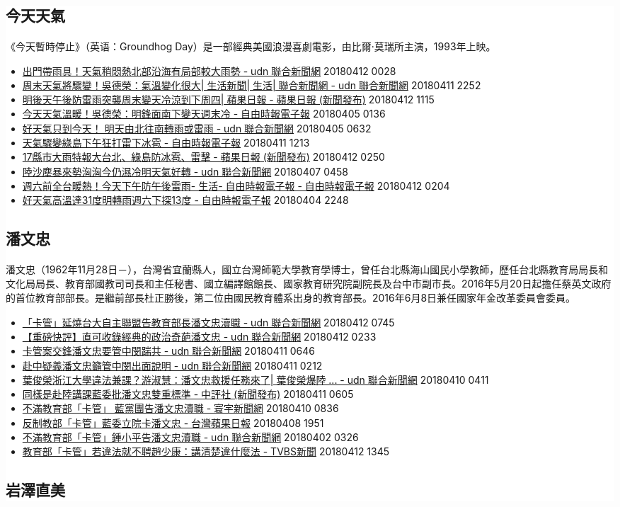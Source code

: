 ## 今天天氣

《今天暫時停止》（英语：Groundhog Day）是一部經典美國浪漫喜劇電影，由比爾·莫瑞所主演，1993年上映。
- [出門帶雨具！天氣稍悶熱北部沿海有局部較大雨勢 - udn 聯合新聞網](https://udn.com/news/story/7266/3081950 "出門帶雨具！天氣稍悶熱北部沿海有局部較大雨勢 - udn 聯合新聞網") 20180412 0028
- [周末天氣將驟變！吳德榮：氣溫變化很大| 生活新聞| 生活| 聯合新聞網 - udn 聯合新聞網](https://udn.com/news/story/7266/3081924 "周末天氣將驟變！吳德榮：氣溫變化很大| 生活新聞| 生活| 聯合新聞網 - udn 聯合新聞網") 20180411 2252
- [明後天午後防雷雨突襲周末變天冷涼到下周四| 蘋果日報 - 蘋果日報 (新聞發布)](https://tw.appledaily.com/new/realtime/20180412/1332914/ "明後天午後防雷雨突襲周末變天冷涼到下周四| 蘋果日報 - 蘋果日報 (新聞發布)") 20180412 1115
- [今天天氣溫暖！吳德榮：明鋒面南下變天週末冷 - 自由時報電子報](http://news.ltn.com.tw/news/life/breakingnews/2386726 "今天天氣溫暖！吳德榮：明鋒面南下變天週末冷 - 自由時報電子報") 20180405 0136
- [好天氣只到今天！ 明天由北往南轉雨或雷雨 - udn 聯合新聞網](https://udn.com/news/story/7266/3070894 "好天氣只到今天！ 明天由北往南轉雨或雷雨 - udn 聯合新聞網") 20180405 0632
- [天氣驟變綠島下午狂打雷下冰雹 - 自由時報電子報](http://video.ltn.com.tw/article/q7HaSjl-0YU/PLI7xntdRxhw3U812aJivjuBgMaTKVDevI "天氣驟變綠島下午狂打雷下冰雹 - 自由時報電子報") 20180411 1213
- [17縣市大雨特報大台北、綠島防冰雹、雷擊 - 蘋果日報 (新聞發布)](https://tw.news.appledaily.com/life/realtime/20180412/1332905/ "17縣市大雨特報大台北、綠島防冰雹、雷擊 - 蘋果日報 (新聞發布)") 20180412 0250
- [陸沙塵暴來勢洶洶今仍濕冷明天氣好轉 - udn 聯合新聞網](https://udn.com/news/story/7266/3073427 "陸沙塵暴來勢洶洶今仍濕冷明天氣好轉 - udn 聯合新聞網") 20180407 0458
- [週六前全台暖熱！今天下午防午後雷雨- 生活- 自由時報電子報 - 自由時報電子報](http://news.ltn.com.tw/news/life/breakingnews/2392905 "週六前全台暖熱！今天下午防午後雷雨- 生活- 自由時報電子報 - 自由時報電子報") 20180412 0204
- [好天氣高溫達31度明轉雨週六下探13度 - 自由時報電子報](http://news.ltn.com.tw/news/life/breakingnews/2386667 "好天氣高溫達31度明轉雨週六下探13度 - 自由時報電子報") 20180404 2248

## 潘文忠

潘文忠（1962年11月28日－），台灣省宜蘭縣人，國立台灣師範大學教育學博士，曾任台北縣海山國民小學教師，歷任台北縣教育局局長和文化局局長、教育部國教司司長和主任秘書、國立編譯館館長、國家教育研究院副院長及台中市副市長。2016年5月20日起擔任蔡英文政府的首位教育部部長。是繼前部長杜正勝後，第二位由國民教育體系出身的教育部長。2016年6月8日兼任國家年金改革委員會委員。
- [「卡管」延燒台大自主聯盟告教育部長潘文忠瀆職 - udn 聯合新聞網](https://udn.com/news/story/7321/3082937 "「卡管」延燒台大自主聯盟告教育部長潘文忠瀆職 - udn 聯合新聞網") 20180412 0745
- [【重磅快評】直可收錄經典的政治奇葩潘文忠 - udn 聯合新聞網](https://udn.com/news/story/11744/3082075 "【重磅快評】直可收錄經典的政治奇葩潘文忠 - udn 聯合新聞網") 20180412 0233
- [卡管案交鋒潘文忠要管中閔踹共 - udn 聯合新聞網](https://udn.com/news/story/11744/3080370?from=udn-catebreaknews_ch2 "卡管案交鋒潘文忠要管中閔踹共 - udn 聯合新聞網") 20180411 0646
- [赴中疑義潘文忠籲管中閔出面說明 - udn 聯合新聞網](https://udn.com/news/story/11744/3079885 "赴中疑義潘文忠籲管中閔出面說明 - udn 聯合新聞網") 20180411 0212
- [葉俊榮浙江大學違法兼課？游淑慧：潘文忠救援任務來了| 葉俊榮爆陸 ... - udn 聯合新聞網](https://udn.com/news/story/6656/3077975 "葉俊榮浙江大學違法兼課？游淑慧：潘文忠救援任務來了| 葉俊榮爆陸 ... - udn 聯合新聞網") 20180410 0411
- [同樣是赴陸講課藍委批潘文忠雙重標準 - 中評社 (新聞發布)](http://hk.crntt.com/doc/7_0_105035684_1.html "同樣是赴陸講課藍委批潘文忠雙重標準 - 中評社 (新聞發布)") 20180411 0605
- [不滿教育部「卡管」 藍黨團告潘文忠瀆職 - 寰宇新聞網](http://globalnewstv.com.tw/%E4%B8%8D%E6%BB%BF%E6%95%99%E8%82%B2%E9%83%A8%E3%80%8C%E5%8D%A1%E7%AE%A1%E3%80%8D-%E8%97%8D%E9%BB%A8%E5%9C%98%E5%91%8A%E6%BD%98%E6%96%87%E5%BF%A0%E7%80%86%E8%81%B7/ "不滿教育部「卡管」 藍黨團告潘文忠瀆職 - 寰宇新聞網") 20180410 0836
- [反制教部「卡管」藍委立院卡潘文忠 - 台灣蘋果日報](https://tw.news.appledaily.com/headline/daily/20180409/37982222/ "反制教部「卡管」藍委立院卡潘文忠 - 台灣蘋果日報") 20180408 1951
- [不滿教育部「卡管」鍾小平告潘文忠瀆職 - udn 聯合新聞網](https://udn.com/news/story/6656/3065180 "不滿教育部「卡管」鍾小平告潘文忠瀆職 - udn 聯合新聞網") 20180402 0326
- [教育部「卡管」若違法就不聘趙少康：講清楚違什麼法 - TVBS新聞](https://news.tvbs.com.tw/politics/900304 "教育部「卡管」若違法就不聘趙少康：講清楚違什麼法 - TVBS新聞") 20180412 1345

## 岩澤直美
